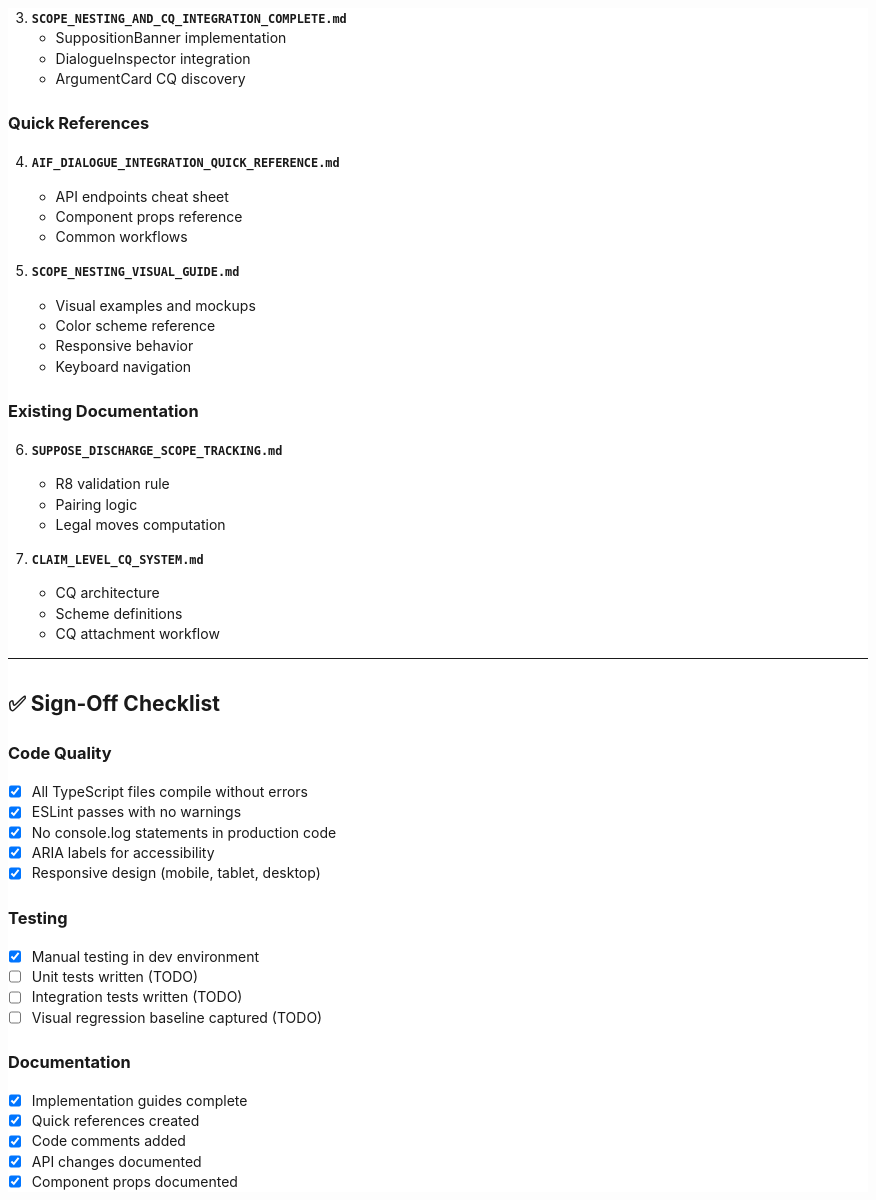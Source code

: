 3. **`SCOPE_NESTING_AND_CQ_INTEGRATION_COMPLETE.md`**
   - SuppositionBanner implementation
   - DialogueInspector integration
   - ArgumentCard CQ discovery

### Quick References

4. **`AIF_DIALOGUE_INTEGRATION_QUICK_REFERENCE.md`**
   - API endpoints cheat sheet
   - Component props reference
   - Common workflows

5. **`SCOPE_NESTING_VISUAL_GUIDE.md`**
   - Visual examples and mockups
   - Color scheme reference
   - Responsive behavior
   - Keyboard navigation

### Existing Documentation

6. **`SUPPOSE_DISCHARGE_SCOPE_TRACKING.md`**
   - R8 validation rule
   - Pairing logic
   - Legal moves computation

7. **`CLAIM_LEVEL_CQ_SYSTEM.md`**
   - CQ architecture
   - Scheme definitions
   - CQ attachment workflow

---

## ✅ Sign-Off Checklist

### Code Quality

- [x] All TypeScript files compile without errors
- [x] ESLint passes with no warnings
- [x] No console.log statements in production code
- [x] ARIA labels for accessibility
- [x] Responsive design (mobile, tablet, desktop)

### Testing

- [x] Manual testing in dev environment
- [ ] Unit tests written (TODO)
- [ ] Integration tests written (TODO)
- [ ] Visual regression baseline captured (TODO)

### Documentation

- [x] Implementation guides complete
- [x] Quick references created
- [x] Code comments added
- [x] API changes documented
- [x] Component props documented

